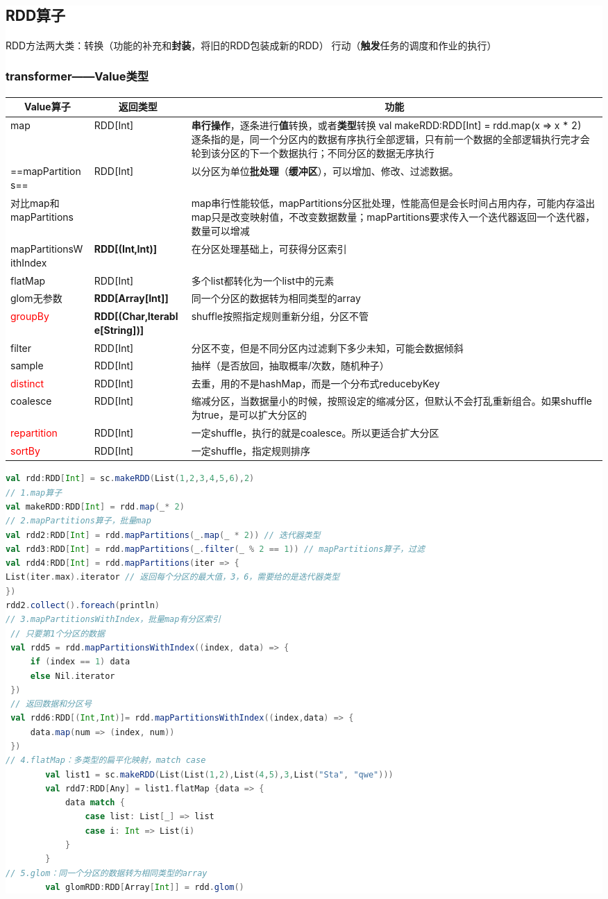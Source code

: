 

## RDD算子

RDD方法两大类：转换（功能的补充和**封装**，将旧的RDD包装成新的RDD）
行动（**触发**任务的调度和作业的执行）

### transformer——Value类型

| Value算子                            | 返回类型                         | 功能                                                         |
| ------------------------------------ | -------------------------------- | ------------------------------------------------------------ |
| map                                  | RDD[Int]                         | **串行操作**，逐条进行**值**转换，或者**类型**转换 val makeRDD:RDD[Int] = rdd.map(x => x * 2)<br />逐条指的是，同一个分区内的数据有序执行全部逻辑，只有前一个数据的全部逻辑执行完才会轮到该分区的下一个数据执行；不同分区的数据无序执行 |
| ==mapPartitions==                    | RDD[Int]                         | 以分区为单位**批处理**（**缓冲区**），可以增加、修改、过滤数据。 |
| 对比map和mapPartitions               |                                  | map串行性能较低，mapPartitions分区批处理，性能高但是会长时间占用内存，可能内存溢出<br />map只是改变映射值，不改变数据数量；mapPartitions要求传入一个迭代器返回一个迭代器，数量可以增减 |
| mapPartitionsWithIndex               | **RDD[(Int,Int)]**               | 在分区处理基础上，可获得分区索引                             |
| flatMap                              | RDD[Int]                         | 多个list都转化为一个list中的元素                             |
| glom无参数                           | **RDD[Array[Int]]**              | 同一个分区的数据转为相同类型的array                          |
| <font color='red'>groupBy</font>     | **RDD[(Char,Iterable[String])]** | shuffle按照指定规则重新分组，分区不管                        |
| filter                               | RDD[Int]                         | 分区不变，但是不同分区内过滤剩下多少未知，可能会数据倾斜     |
| sample                               | RDD[Int]                         | 抽样（是否放回，抽取概率/次数，随机种子）                    |
| <font color='red'>distinct</font>    | RDD[Int]                         | 去重，用的不是hashMap，而是一个分布式reducebyKey             |
| coalesce                             | RDD[Int]                         | 缩减分区，当数据量小的时候，按照设定的缩减分区，但默认不会打乱重新组合。如果shuffle为true，是可以扩大分区的 |
| <font color='red'>repartition</font> | RDD[Int]                         | 一定shuffle，执行的就是coalesce。所以更适合扩大分区          |
| <font color='red'>sortBy</font>      | RDD[Int]                         | 一定shuffle，指定规则排序                                    |

```scala
val rdd:RDD[Int] = sc.makeRDD(List(1,2,3,4,5,6),2)
// 1.map算子    
val makeRDD:RDD[Int] = rdd.map(_* 2) 
// 2.mapPartitions算子，批量map
val rdd2:RDD[Int] = rdd.mapPartitions(_.map(_ * 2)) // 迭代器类型
val rdd3:RDD[Int] = rdd.mapPartitions(_.filter(_ % 2 == 1)) // mapPartitions算子，过滤
val rdd4:RDD[Int] = rdd.mapPartitions(iter => {
List(iter.max).iterator // 返回每个分区的最大值，3，6，需要给的是迭代器类型
})
rdd2.collect().foreach(println)
// 3.mapPartitionsWithIndex，批量map有分区索引
 // 只要第1个分区的数据
 val rdd5 = rdd.mapPartitionsWithIndex((index, data) => {
     if (index == 1) data
     else Nil.iterator
 })
 // 返回数据和分区号
 val rdd6:RDD[(Int,Int)]= rdd.mapPartitionsWithIndex((index,data) => {
     data.map(num => (index, num))
 })
// 4.flatMap：多类型的扁平化映射，match case
        val list1 = sc.makeRDD(List(List(1,2),List(4,5),3,List("Sta", "qwe")))
        val rdd7:RDD[Any] = list1.flatMap {data => {
            data match {
                case list: List[_] => list
                case i: Int => List(i)
            }
        }
// 5.glom：同一个分区的数据转为相同类型的array
        val glomRDD:RDD[Array[Int]] = rdd.glom()
```